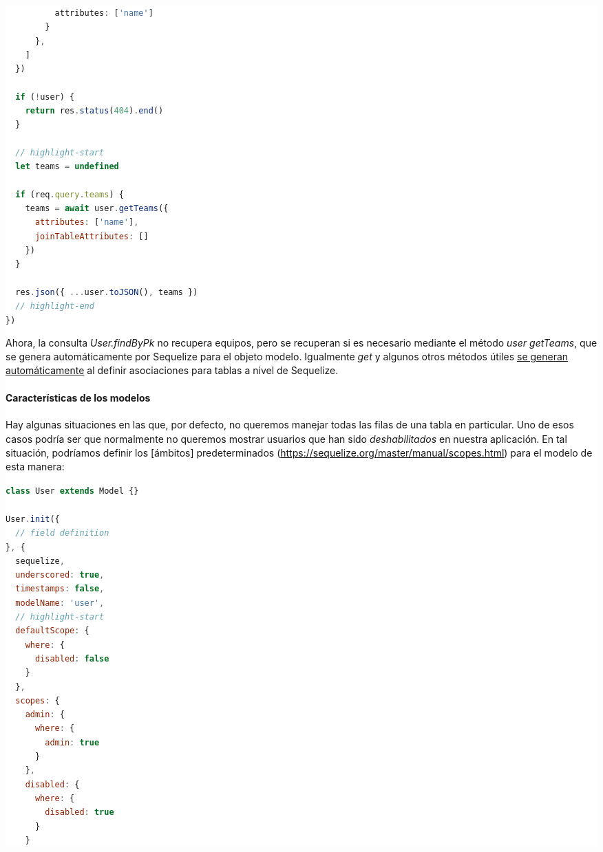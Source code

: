 ```js
          attributes: ['name']
        }
      },
    ]
  })

  if (!user) {
    return res.status(404).end()
  }

  // highlight-start
  let teams = undefined

  if (req.query.teams) {
    teams = await user.getTeams({
      attributes: ['name'],
      joinTableAttributes: []  
    })
  }

  res.json({ ...user.toJSON(), teams })
  // highlight-end
})
```

Ahora, la consulta <i>User.findByPk</i> no recupera equipos, pero se recuperan si es necesario mediante el método <i>user</i> <i>getTeams</i>, que se genera automáticamente por Sequelize para el objeto modelo. Igualmente <i>get</i> y algunos otros métodos útiles [se generan automáticamente](https://sequelize.org/master/manual/assocs.html#special-methods-mixins-added-to-instances) al definir asociaciones para tablas a nivel de Sequelize.

#### Características de los modelos

Hay algunas situaciones en las que, por defecto, no queremos manejar todas las filas de una tabla en particular. Uno de esos casos podría ser que normalmente no queremos mostrar usuarios que han sido <i>deshabilitados</i> en nuestra aplicación. En tal situación, podríamos definir los [ámbitos] predeterminados (https://sequelize.org/master/manual/scopes.html) para el modelo de esta manera:

```js
class User extends Model {}

User.init({
  // field definition
}, {
  sequelize,
  underscored: true,
  timestamps: false,
  modelName: 'user',
  // highlight-start
  defaultScope: {
    where: {
      disabled: false
    }
  },
  scopes: {
    admin: {
      where: {
        admin: true
      }
    },
    disabled: {
      where: {
        disabled: true
      }
    }
```